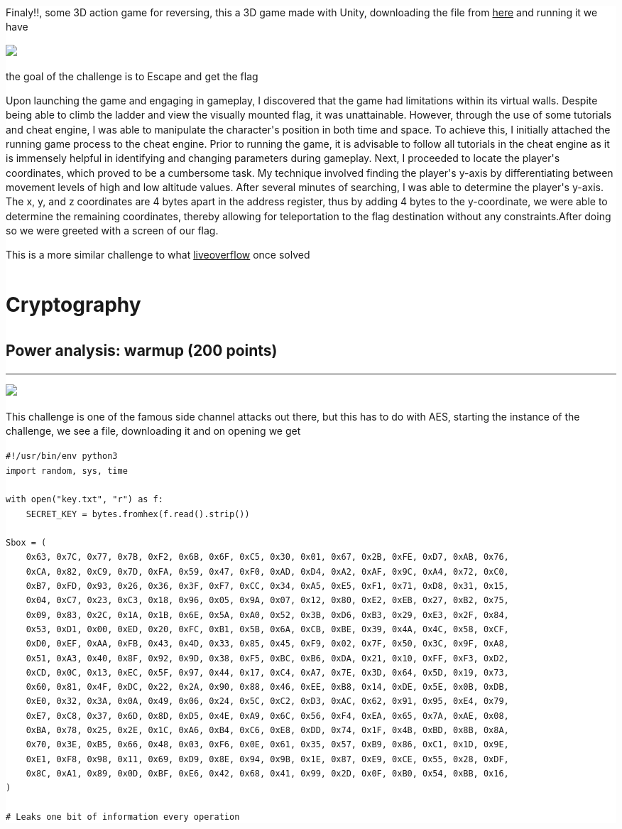 Finaly!!, some 3D action game for reversing, this a 3D game made with Unity, downloading the file from [here](https://artifacts.picoctf.net/c/285/win.zip) and running it we have

![](https://raw.githubusercontent.com/Cyberguru1/nokkers/master/_posts/files/NoWayOut/nowayout1.png)

the goal of the challenge is to Escape and get the flag

 Upon launching the game and engaging in gameplay, I discovered that the game had limitations within its virtual walls. Despite being able to climb the ladder and view the visually mounted flag, it was unattainable. However, through the use of some tutorials and cheat engine, I was able to manipulate the character's position in both time and space. To achieve this, I initially attached the running game process to the cheat engine. Prior to running the game, it is advisable to follow all tutorials in the cheat engine as it is immensely helpful in identifying and changing parameters during gameplay. Next, I proceeded to locate the player's coordinates, which proved to be a cumbersome task. My technique involved finding the player's y-axis by differentiating between movement levels of high and low altitude values. After several minutes of searching, I was able to determine the player's y-axis. The x, y, and z coordinates are 4 bytes apart in the address register, thus by adding 4 bytes to the y-coordinate, we were able to determine the remaining coordinates, thereby allowing for teleportation to the flag destination without any constraints.After doing so we were greeted with a screen of our flag. 

This is a more similar challenge to what [liveoverflow](https://www.youtube.com/watch?v=yAl_6qg6ZnA) once solved



# Cryptography

## Power analysis: warmup (200 points)
-----------------------------------------------------



![](https://raw.githubusercontent.com/Cyberguru1/nokkers/master/_posts/files/power_analysis/power_warmup.png)

This challenge is one of the famous side channel attacks out there, but this has to do with AES, starting the instance of the challenge, we see a file, downloading it and on opening we get

```
#!/usr/bin/env python3
import random, sys, time

with open("key.txt", "r") as f:
    SECRET_KEY = bytes.fromhex(f.read().strip())

Sbox = (
    0x63, 0x7C, 0x77, 0x7B, 0xF2, 0x6B, 0x6F, 0xC5, 0x30, 0x01, 0x67, 0x2B, 0xFE, 0xD7, 0xAB, 0x76,
    0xCA, 0x82, 0xC9, 0x7D, 0xFA, 0x59, 0x47, 0xF0, 0xAD, 0xD4, 0xA2, 0xAF, 0x9C, 0xA4, 0x72, 0xC0,
    0xB7, 0xFD, 0x93, 0x26, 0x36, 0x3F, 0xF7, 0xCC, 0x34, 0xA5, 0xE5, 0xF1, 0x71, 0xD8, 0x31, 0x15,
    0x04, 0xC7, 0x23, 0xC3, 0x18, 0x96, 0x05, 0x9A, 0x07, 0x12, 0x80, 0xE2, 0xEB, 0x27, 0xB2, 0x75,
    0x09, 0x83, 0x2C, 0x1A, 0x1B, 0x6E, 0x5A, 0xA0, 0x52, 0x3B, 0xD6, 0xB3, 0x29, 0xE3, 0x2F, 0x84,
    0x53, 0xD1, 0x00, 0xED, 0x20, 0xFC, 0xB1, 0x5B, 0x6A, 0xCB, 0xBE, 0x39, 0x4A, 0x4C, 0x58, 0xCF,
    0xD0, 0xEF, 0xAA, 0xFB, 0x43, 0x4D, 0x33, 0x85, 0x45, 0xF9, 0x02, 0x7F, 0x50, 0x3C, 0x9F, 0xA8,
    0x51, 0xA3, 0x40, 0x8F, 0x92, 0x9D, 0x38, 0xF5, 0xBC, 0xB6, 0xDA, 0x21, 0x10, 0xFF, 0xF3, 0xD2,
    0xCD, 0x0C, 0x13, 0xEC, 0x5F, 0x97, 0x44, 0x17, 0xC4, 0xA7, 0x7E, 0x3D, 0x64, 0x5D, 0x19, 0x73,
    0x60, 0x81, 0x4F, 0xDC, 0x22, 0x2A, 0x90, 0x88, 0x46, 0xEE, 0xB8, 0x14, 0xDE, 0x5E, 0x0B, 0xDB,
    0xE0, 0x32, 0x3A, 0x0A, 0x49, 0x06, 0x24, 0x5C, 0xC2, 0xD3, 0xAC, 0x62, 0x91, 0x95, 0xE4, 0x79,
    0xE7, 0xC8, 0x37, 0x6D, 0x8D, 0xD5, 0x4E, 0xA9, 0x6C, 0x56, 0xF4, 0xEA, 0x65, 0x7A, 0xAE, 0x08,
    0xBA, 0x78, 0x25, 0x2E, 0x1C, 0xA6, 0xB4, 0xC6, 0xE8, 0xDD, 0x74, 0x1F, 0x4B, 0xBD, 0x8B, 0x8A,
    0x70, 0x3E, 0xB5, 0x66, 0x48, 0x03, 0xF6, 0x0E, 0x61, 0x35, 0x57, 0xB9, 0x86, 0xC1, 0x1D, 0x9E,
    0xE1, 0xF8, 0x98, 0x11, 0x69, 0xD9, 0x8E, 0x94, 0x9B, 0x1E, 0x87, 0xE9, 0xCE, 0x55, 0x28, 0xDF,
    0x8C, 0xA1, 0x89, 0x0D, 0xBF, 0xE6, 0x42, 0x68, 0x41, 0x99, 0x2D, 0x0F, 0xB0, 0x54, 0xBB, 0x16,
)

# Leaks one bit of information every operation
```